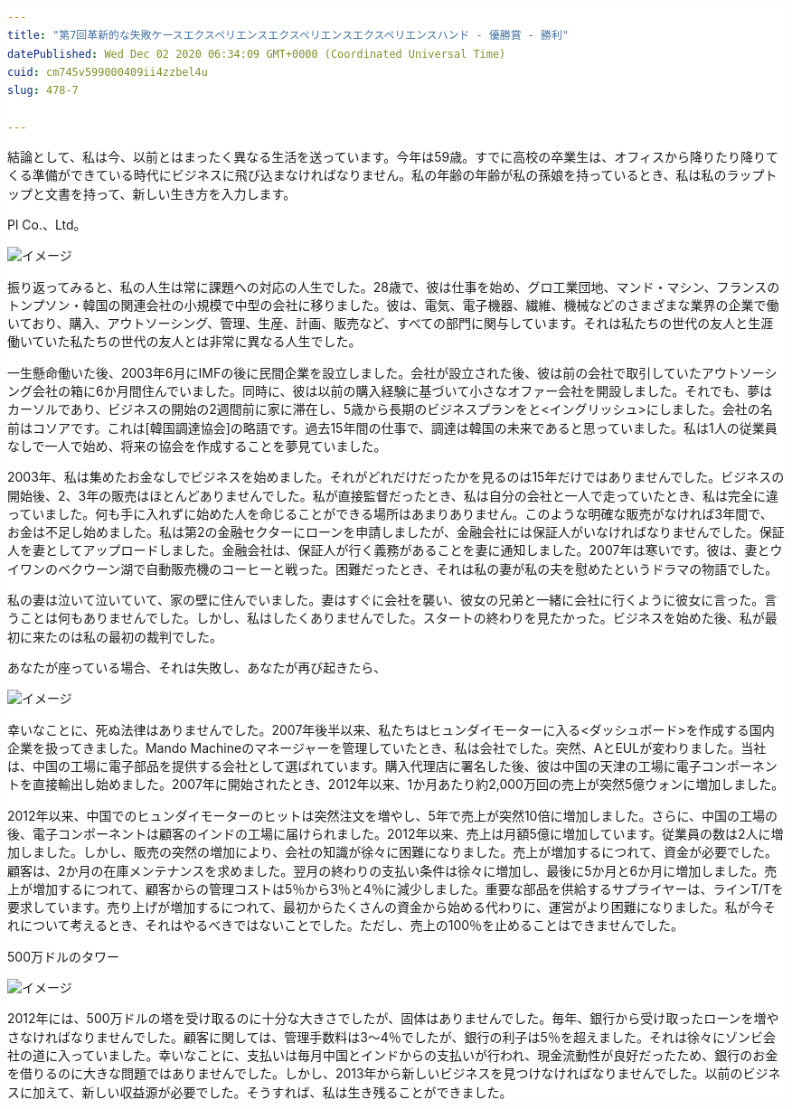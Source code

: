 ```yaml
---
title: "第7回革新的な失敗ケースエクスペリエンスエクスペリエンスエクスペリエンスハンド - 優勝賞 - 勝利"
datePublished: Wed Dec 02 2020 06:34:09 GMT+0000 (Coordinated Universal Time)
cuid: cm745v599000409ii4zzbel4u
slug: 478-7

---
```



結論として、私は今、以前とはまったく異なる生活を送っています。今年は59歳。すでに高校の卒業生は、オフィスから降りたり降りてくる準備ができている時代にビジネスに飛び込まなければなりません。私の年齢の年齢が私の孫娘を持っているとき、私は私のラップトップと文書を持って、新しい生き方を入力します。

Pl Co.、Ltd。

![イメージ](https://cdn.hashnode.com/res/hashnode/image/upload/v1739500783575/45383de1-3b23-462c-99c7-e04dea097689.jpeg)

振り返ってみると、私の人生は常に課題への対応の人生でした。28歳で、彼は仕事を始め、グロ工業団地、マンド・マシン、フランスのトンプソン・韓国の関連会社の小規模で中型の会社に移りました。彼は、電気、電子機器、繊維、機械などのさまざまな業界の企業で働いており、購入、アウトソーシング、管理、生産、計画、販売など、すべての部門に関与しています。それは私たちの世代の友人と生涯働いていた私たちの世代の友人とは非常に異なる人生でした。

一生懸命働いた後、2003年6月にIMFの後に民間企業を設立しました。会社が設立された後、彼は前の会社で取引していたアウトソーシング会社の箱に6か月間住んでいました。同時に、彼は以前の購入経験に基づいて小さなオファー会社を開設しました。それでも、夢はカーソルであり、ビジネスの開始の2週間前に家に滞在し、5歳から長期のビジネスプランを<Korean>と<イングリッシュ>にしました。会社の名前はコソアです。これは[韓国調達協会]の略語です。過去15年間の仕事で、調達は韓国の未来であると思っていました。私は1人の従業員なしで一人で始め、将来の協会を作成することを夢見ていました。

2003年、私は集めたお金なしでビジネスを始めました。それがどれだけだったかを見るのは15年だけではありませんでした。ビジネスの開始後、2、3年の販売はほとんどありませんでした。私が直接監督だったとき、私は自分の会社と一人で走っていたとき、私は完全に違っていました。何も手に入れずに始めた人を命じることができる場所はあまりありません。このような明確な販売がなければ3年間で、お金は不足し始めました。私は第2の金融セクターにローンを申請しましたが、金融会社には保証人がいなければなりませんでした。保証人を妻としてアップロードしました。金融会社は、保証人が行く義務があることを妻に通知しました。2007年は寒いです。彼は、妻とウイワンのベクウーン湖で自動販売機のコーヒーと戦った。困難だったとき、それは私の妻が私の夫を慰めたというドラマの物語でした。

私の妻は泣いて泣いていて、家の壁に住んでいました。妻はすぐに会社を襲い、彼女の兄弟と一緒に会社に行くように彼女に言った。言うことは何もありませんでした。しかし、私はしたくありませんでした。スタートの終わりを見たかった。ビジネスを始めた後、私が最初に来たのは私の最初の裁判でした。

あなたが座っている場合、それは失敗し、あなたが再び起きたら、

![イメージ](https://cdn.hashnode.com/res/hashnode/image/upload/v1739500789243/1135ce20-ef93-4827-87da-30a16a217e0b.jpeg)

幸いなことに、死ぬ法律はありませんでした。2007年後半以来、私たちはヒュンダイモーターに入る<ダッシュボード>を作成する国内企業を扱ってきました。Mando Machineのマネージャーを管理していたとき、私は会社でした。突然、AとEULが変わりました。当社は、中国の工場に電子部品を提供する会社として選ばれています。購入代理店に署名した後、彼は中国の天津の工場に電子コンポーネントを直接輸出し始めました。2007年に開始されたとき、2012年以来、1か月あたり約2,000万回の売上が突然5億ウォンに増加しました。

2012年以来、中国でのヒュンダイモーターのヒットは突然注文を増やし、5年で売上が突然10倍に増加しました。さらに、中国の工場の後、電子コンポーネントは顧客のインドの工場に届けられました。2012年以来、売上は月額5億に増加しています。従業員の数は2人に増加しました。しかし、販売の突然の増加により、会社の知識が徐々に困難になりました。売上が増加するにつれて、資金が必要でした。顧客は、2か月の在庫メンテナンスを求めました。翌月の終わりの支払い条件は徐々に増加し、最後に5か月と6か月に増加しました。売上が増加するにつれて、顧客からの管理コストは5％から3％と4％に減少しました。重要な部品を供給するサプライヤーは、ラインT/Tを要求しています。売り上げが増加するにつれて、最初からたくさんの資金から始める代わりに、運営がより困難になりました。私が今それについて考えるとき、それはやるべきではないことでした。ただし、売上の100％を止めることはできませんでした。

500万ドルのタワー

![イメージ](https://cdn.hashnode.com/res/hashnode/image/upload/v1739500791232/089fba6a-0337-49a3-aa31-46303aa49a0b.jpeg)

2012年には、500万ドルの塔を受け取るのに十分な大きさでしたが、固体はありませんでした。毎年、銀行から受け取ったローンを増やさなければなりませんでした。顧客に関しては、管理手数料は3〜4％でしたが、銀行の利子は5％を超えました。それは徐々にゾンビ会社の道に入っていました。幸いなことに、支払いは毎月中国とインドからの支払いが行われ、現金流動性が良好だったため、銀行のお金を借りるのに大きな問題ではありませんでした。しかし、2013年から新しいビジネスを見つけなければなりませんでした。以前のビジネスに加えて、新しい収益源が必要でした。そうすれば、私は生き残ることができました。
